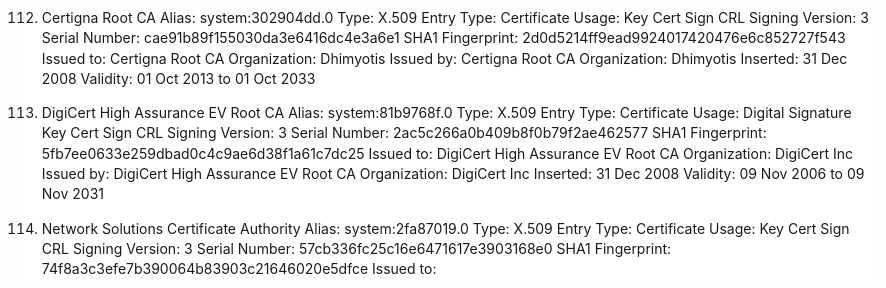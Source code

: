 112. Certigna Root CA
  Alias: system:302904dd.0
  Type: X.509
  Entry Type: Certificate
  Usage:
    Key Cert Sign
    CRL Signing
  Version: 3
  Serial Number:
    cae91b89f155030da3e6416dc4e3a6e1
  SHA1 Fingerprint:
    2d0d5214ff9ead9924017420476e6c852727f543
  Issued to:
    Certigna Root CA
  Organization:
    Dhimyotis
  Issued by:
    Certigna Root CA
  Organization:
    Dhimyotis
  Inserted:
    31 Dec 2008
  Validity:
    01 Oct 2013 to 01 Oct 2033

113. DigiCert High Assurance EV Root CA
  Alias: system:81b9768f.0
  Type: X.509
  Entry Type: Certificate
  Usage:
    Digital Signature
    Key Cert Sign
    CRL Signing
  Version: 3
  Serial Number:
    2ac5c266a0b409b8f0b79f2ae462577
  SHA1 Fingerprint:
    5fb7ee0633e259dbad0c4c9ae6d38f1a61c7dc25
  Issued to:
    DigiCert High Assurance EV Root CA
  Organization:
    DigiCert Inc
  Issued by:
    DigiCert High Assurance EV Root CA
  Organization:
    DigiCert Inc
  Inserted:
    31 Dec 2008
  Validity:
    09 Nov 2006 to 09 Nov 2031

114. Network Solutions Certificate Authority
  Alias: system:2fa87019.0
  Type: X.509
  Entry Type: Certificate
  Usage:
    Key Cert Sign
    CRL Signing
  Version: 3
  Serial Number:
    57cb336fc25c16e6471617e3903168e0
  SHA1 Fingerprint:
    74f8a3c3efe7b390064b83903c21646020e5dfce
  Issued to: